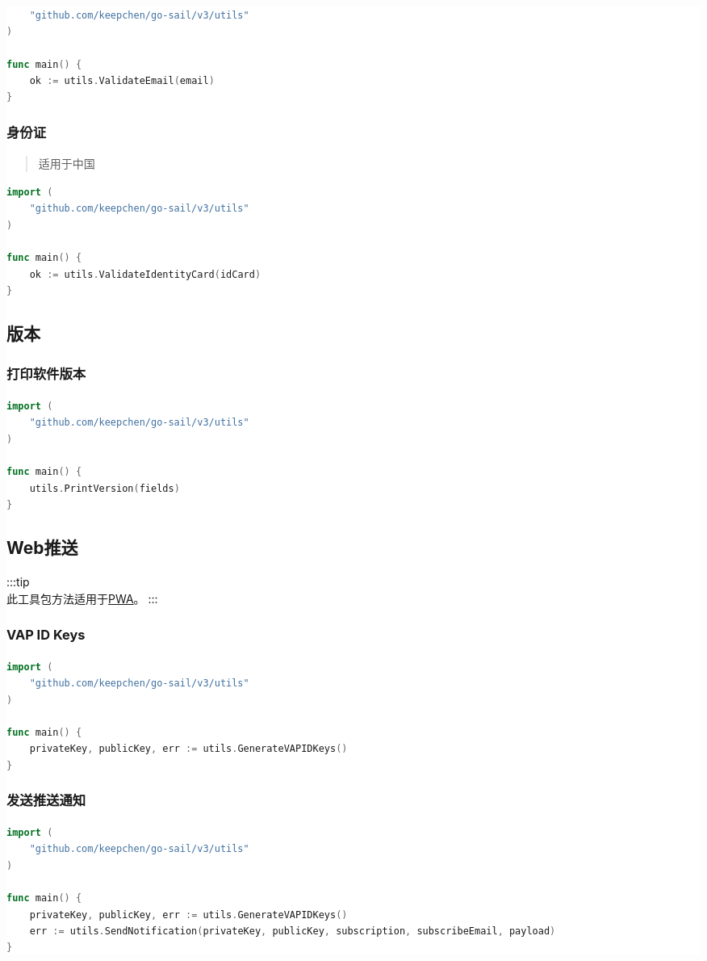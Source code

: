 ```go title="main.go" showLineNumbers  
    "github.com/keepchen/go-sail/v3/utils"
)

func main() {
    ok := utils.ValidateEmail(email)
}
```  
### 身份证  
> 适用于中国  

```go title="main.go" showLineNumbers  
import (
    "github.com/keepchen/go-sail/v3/utils"
)

func main() {
    ok := utils.ValidateIdentityCard(idCard)
}
```  
## 版本  
### 打印软件版本  
```go title="main.go" showLineNumbers  
import (
    "github.com/keepchen/go-sail/v3/utils"
)

func main() {
    utils.PrintVersion(fields)
}
```  
## Web推送  
:::tip  
此工具包方法适用于[PWA](https://developer.mozilla.org/en-US/docs/Web/Progressive_web_apps)。
:::  
### VAP ID Keys  
```go title="main.go" showLineNumbers  
import (
    "github.com/keepchen/go-sail/v3/utils"
)

func main() {
    privateKey, publicKey, err := utils.GenerateVAPIDKeys()
}
```  
### 发送推送通知  
```go title="main.go" showLineNumbers  
import (
    "github.com/keepchen/go-sail/v3/utils"
)

func main() {
    privateKey, publicKey, err := utils.GenerateVAPIDKeys()
    err := utils.SendNotification(privateKey, publicKey, subscription, subscribeEmail, payload)
}
```  

